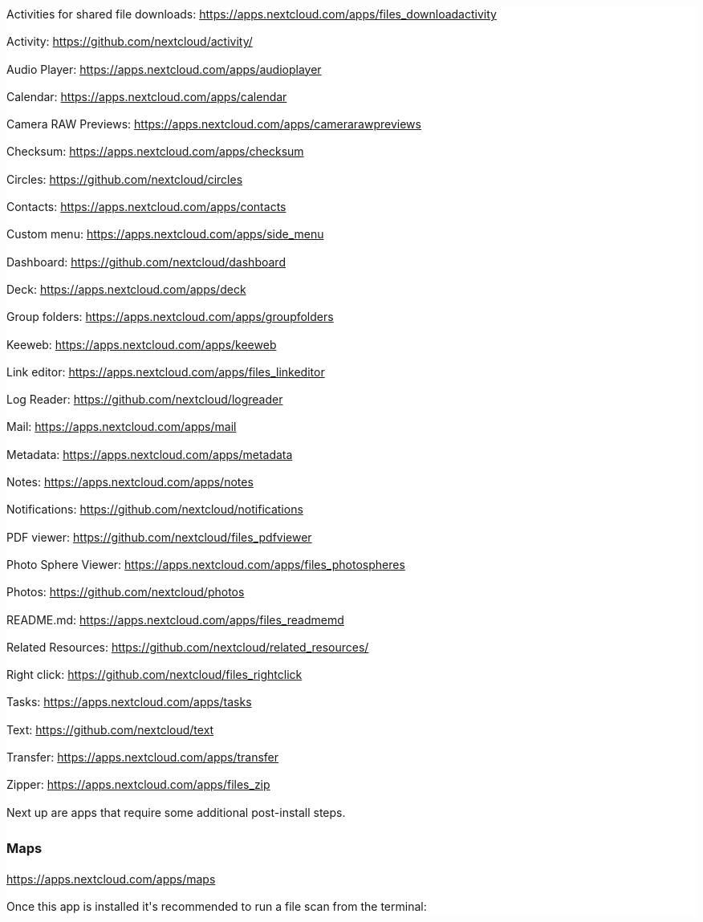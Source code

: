 Activities for shared file downloads: <https://apps.nextcloud.com/apps/files_downloadactivity>

Activity: <https://github.com/nextcloud/activity/>

Audio Player: <https://apps.nextcloud.com/apps/audioplayer>

Calendar: <https://apps.nextcloud.com/apps/calendar>

Camera RAW Previews: <https://apps.nextcloud.com/apps/camerarawpreviews>

Checksum: <https://apps.nextcloud.com/apps/checksum>

Circles: <https://github.com/nextcloud/circles>

Contacts: <https://apps.nextcloud.com/apps/contacts>

Custom menu: <https://apps.nextcloud.com/apps/side_menu>

Dashboard: <https://github.com/nextcloud/dashboard>

Deck: <https://apps.nextcloud.com/apps/deck>

Group folders: <https://apps.nextcloud.com/apps/groupfolders>

Keeweb: <https://apps.nextcloud.com/apps/keeweb>

Link editor: <https://apps.nextcloud.com/apps/files_linkeditor>

Log Reader: <https://github.com/nextcloud/logreader>

Mail: <https://apps.nextcloud.com/apps/mail>

Metadata: <https://apps.nextcloud.com/apps/metadata>

Notes: <https://apps.nextcloud.com/apps/notes>

Notifications: <https://github.com/nextcloud/notifications>

PDF viewer: <https://github.com/nextcloud/files_pdfviewer>

Photo Sphere Viewer: <https://apps.nextcloud.com/apps/files_photospheres>

Photos: <https://github.com/nextcloud/photos>

README.md: <https://apps.nextcloud.com/apps/files_readmemd>

Related Resources: <https://github.com/nextcloud/related_resources/>

Right click: <https://github.com/nextcloud/files_rightclick>

Tasks: <https://apps.nextcloud.com/apps/tasks>

Text: <https://github.com/nextcloud/text>

Transfer: <https://apps.nextcloud.com/apps/transfer>

Zipper: <https://apps.nextcloud.com/apps/files_zip>

Next up are apps that require some additional post-install steps.

### Maps

<https://apps.nextcloud.com/apps/maps>

Once this app is installed it's recommended to run a file scan from the terminal:
